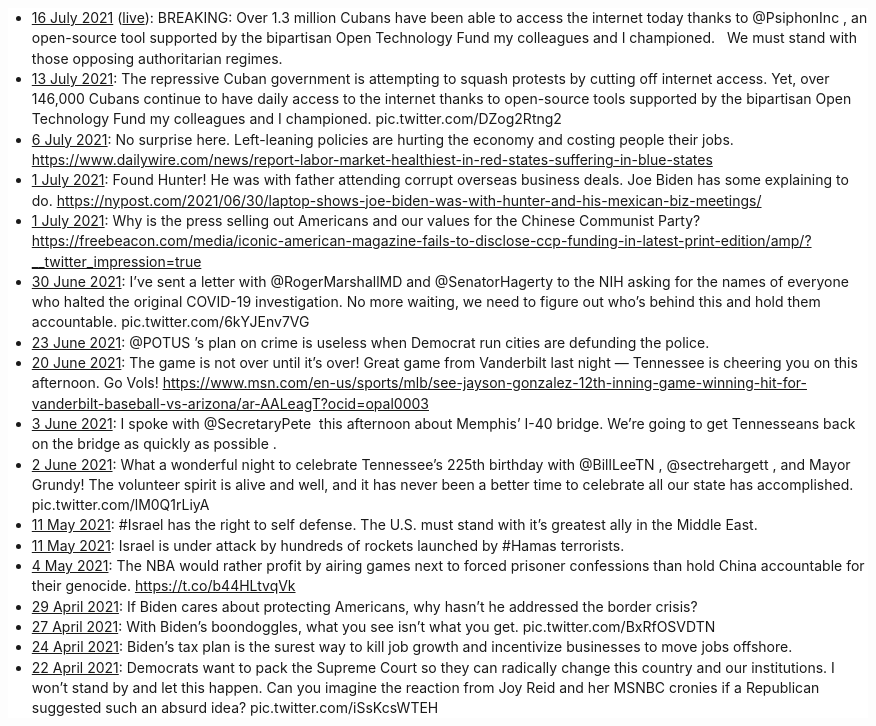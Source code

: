 * [16 July 2021](https://web.archive.org/web/20210716153824/https://twitter.com/MarshaBlackburn/status/1416059431654199296) ([live](https://twitter.com/MarshaBlackburn/status/1416059430748237824)): BREAKING: Over 1.3 million Cubans have been able to access the internet today thanks to  @PsiphonInc , an open-source tool supported by the bipartisan Open Technology Fund my colleagues and I championed.   We must stand with those opposing authoritarian regimes.
* [13 July 2021](https://web.archive.org/web/20210713221753/https://twitter.com/MarshaBlackburn/status/1415072990962896896): The repressive Cuban government is attempting to squash protests by cutting off internet access. Yet, over 146,000 Cubans continue to have daily access to the internet thanks to open-source tools supported by the bipartisan Open Technology Fund my colleagues and I championed. pic.twitter.com/DZog2Rtng2
* [ 6 July 2021](https://web.archive.org/web/20210706164809/https://twitter.com/MarshaBlackburn/status/1412453260091342854): No surprise here. Left-leaning policies are hurting the economy and costing people their jobs.    https://www.dailywire.com/news/report-labor-market-healthiest-in-red-states-suffering-in-blue-states
* [ 1 July 2021](https://web.archive.org/web/20210701223117/https://twitter.com/MarshaBlackburn/status/1410727670648688640): Found Hunter! He was with father attending corrupt overseas business deals. Joe Biden has some explaining to do. https://nypost.com/2021/06/30/laptop-shows-joe-biden-was-with-hunter-and-his-mexican-biz-meetings/
* [ 1 July 2021](https://web.archive.org/web/20210701175747/https://twitter.com/MarshaBlackburn/status/1410658802089795584): Why is the press selling out Americans and our values for the Chinese Communist Party? https://freebeacon.com/media/iconic-american-magazine-fails-to-disclose-ccp-funding-in-latest-print-edition/amp/?__twitter_impression=true
* [30 June 2021](https://web.archive.org/web/20210630162258/https://twitter.com/MarshaBlackburn/status/1410257028103159812): I’ve sent a letter with  @RogerMarshallMD  and  @SenatorHagerty  to the NIH asking for the names of everyone who halted the original COVID-19 investigation. No more waiting, we need to figure out who’s behind this and hold them accountable. pic.twitter.com/6kYJEnv7VG
* [23 June 2021](https://web.archive.org/web/20210623230440/https://twitter.com/MarshaBlackburn/status/1407836983880294405): @POTUS ’s plan on crime is useless when Democrat run cities are defunding the police.
* [20 June 2021](https://web.archive.org/web/20210621171446/https://twitter.com/MarshaBlackburn/status/1406695491417612292): The game is not over until it’s over! Great game from Vanderbilt last night — Tennessee is cheering you on this afternoon. Go Vols! https://www.msn.com/en-us/sports/mlb/see-jayson-gonzalez-12th-inning-game-winning-hit-for-vanderbilt-baseball-vs-arizona/ar-AALeagT?ocid=opal0003
* [ 3 June 2021](https://web.archive.org/web/20210603230300/https://twitter.com/MarshaBlackburn/status/1400587135854551042): I spoke with  @SecretaryPete  this afternoon about Memphis’ I-40 bridge. We’re going to get Tennesseans back on the bridge as quickly as possible .
* [ 2 June 2021](https://web.archive.org/web/20210602002723/https://twitter.com/MarshaBlackburn/status/1399885280690065409): What a wonderful night to celebrate Tennessee’s 225th birthday with  @BillLeeTN ,  @sectrehargett , and Mayor Grundy! The volunteer spirit is alive and well, and it has never been a better time to celebrate all our state has accomplished. pic.twitter.com/lM0Q1rLiyA
* [11 May 2021](https://web.archive.org/web/20210511201043/https://twitter.com/MarshaBlackburn/status/1392210542064963584): #Israel  has the right to self defense. The U.S. must stand with it’s greatest ally in the Middle East.
* [11 May 2021](https://web.archive.org/web/20210511201043/https://twitter.com/MarshaBlackburn/status/1392210542064963584): Israel is under attack by hundreds of rockets launched by  #Hamas  terrorists.
* [ 4 May 2021](https://web.archive.org/web/20210504141058/https://twitter.com/MarshaBlackburn/status/1389583333882007552): The NBA would rather profit by airing games next to forced prisoner confessions than hold China accountable for their genocide. https://t.co/b44HLtvqVk
* [29 April 2021](https://web.archive.org/web/20210429020513/https://twitter.com/MarshaBlackburn/status/1387588617984413698): If Biden cares about protecting Americans, why hasn’t he addressed the border crisis?
* [27 April 2021](https://web.archive.org/web/20210427213105/https://twitter.com/MarshaBlackburn/status/1387157315707678722): With Biden’s boondoggles, what you see isn’t what you get. pic.twitter.com/BxRfOSVDTN
* [24 April 2021](https://web.archive.org/web/20210424151646/https://twitter.com/MarshaBlackburn/status/1385975909241475073): Biden’s tax plan is the surest way to kill job growth  and incentivize businesses to move jobs offshore.
* [22 April 2021](https://web.archive.org/web/20210422170230/https://twitter.com/MarshaBlackburn/status/1385277659203125249): Democrats want to pack the Supreme Court so they can radically change this country and our institutions. I won’t stand by and let this happen.   Can you imagine the reaction from Joy Reid and her MSNBC cronies if a Republican suggested such an absurd idea? pic.twitter.com/iSsKcsWTEH
